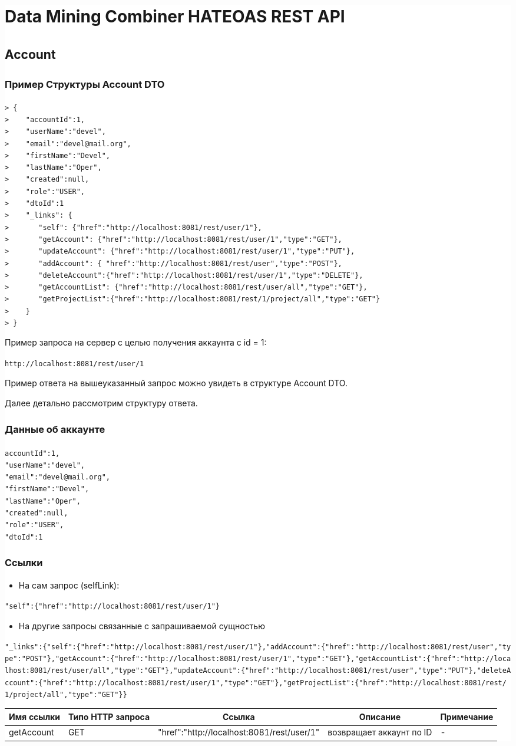 # Data Mining Combiner HATEOAS REST API

## Account

### Пример Структуры Account DTO
```
> {
>    "accountId":1,
>    "userName":"devel",
>    "email":"devel@mail.org",
>    "firstName":"Devel",
>    "lastName":"Oper",
>    "created":null,
>    "role":"USER",
>    "dtoId":1
>    "_links": {
>       "self": {"href":"http://localhost:8081/rest/user/1"},
>       "getAccount": {"href":"http://localhost:8081/rest/user/1","type":"GET"},
>       "updateAccount": {"href":"http://localhost:8081/rest/user/1","type":"PUT"},
>       "addAccount": { "href":"http://localhost:8081/rest/user","type":"POST"},
>       "deleteAccount":{"href":"http://localhost:8081/rest/user/1","type":"DELETE"},
>       "getAccountList": {"href":"http://localhost:8081/rest/user/all","type":"GET"},
>       "getProjectList":{"href":"http://localhost:8081/rest/1/project/all","type":"GET"}
>    }
> }
```
Пример запроса на сервер c целью получения аккаунта с id = 1:
```
http://localhost:8081/rest/user/1
```

Пример ответа на вышеуказанный запрос можно увидеть в структуре Account DTO.

Далее детально рассмотрим структуру ответа.
### Данные об аккаунте
```
accountId":1,
"userName":"devel",
"email":"devel@mail.org",
"firstName":"Devel",
"lastName":"Oper",
"created":null,
"role":"USER",
"dtoId":1
```
### Ссылки
- На сам запрос (selfLink):
```
"self":{"href":"http://localhost:8081/rest/user/1"}
```
- На другие запросы связанные с запрашиваемой сущностью
```
"_links":{"self":{"href":"http://localhost:8081/rest/user/1"},"addAccount":{"href":"http://localhost:8081/rest/user","type":"POST"},"getAccount":{"href":"http://localhost:8081/rest/user/1","type":"GET"},"getAccountList":{"href":"http://localhost:8081/rest/user/all","type":"GET"},"updateAccount":{"href":"http://localhost:8081/rest/user","type":"PUT"},"deleteAccount":{"href":"http://localhost:8081/rest/user/1","type":"GET"},"getProjectList":{"href":"http://localhost:8081/rest/1/project/all","type":"GET"}}
```
| Имя ссылки | Типо HTTP запроса | Ссылка | Описание | Примечание |
| ------ | ------ | ------ | ------ | ------ |
| getAccount | GET | "href":"http://localhost:8081/rest/user/1" | возвращает аккаунт по ID | - |